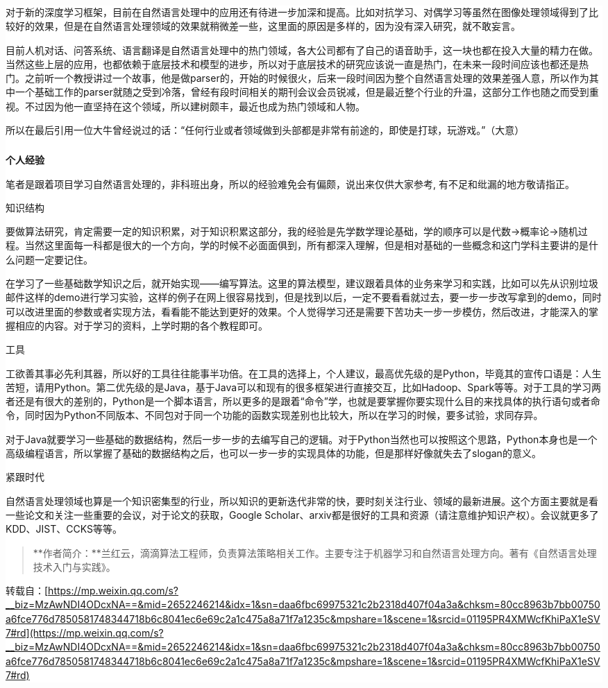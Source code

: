 对于新的深度学习框架，目前在自然语言处理中的应用还有待进一步加深和提高。比如对抗学习、对偶学习等虽然在图像处理领域得到了比较好的效果，但是在自然语言处理领域的效果就稍微差一些，这里面的原因是多样的，因为没有深入研究，就不敢妄言。

目前人机对话、问答系统、语言翻译是自然语言处理中的热门领域，各大公司都有了自己的语音助手，这一块也都在投入大量的精力在做。当然这些上层的应用，也都依赖于底层技术和模型的进步，所以对于底层技术的研究应该说一直是热门，在未来一段时间应该也都还是热门。之前听一个教授讲过一个故事，他是做parser的，开始的时候很火，后来一段时间因为整个自然语言处理的效果差强人意，所以作为其中一个基础工作的parser就随之受到冷落，曾经有段时间相关的期刊会议会员锐减，但是最近整个行业的升温，这部分工作也随之而受到重视。不过因为他一直坚持在这个领域，所以建树颇丰，最近也成为热门领域和人物。

所以在最后引用一位大牛曾经说过的话：“任何行业或者领域做到头部都是非常有前途的，即使是打球，玩游戏。”（大意）

### 

**个人经验**

笔者是跟着项目学习自然语言处理的，非科班出身，所以的经验难免会有偏颇，说出来仅供大家参考, 有不足和纰漏的地方敬请指正。

知识结构

要做算法研究，肯定需要一定的知识积累，对于知识积累这部分，我的经验是先学数学理论基础，学的顺序可以是代数→概率论→随机过程。当然这里面每一科都是很大的一个方向，学的时候不必面面俱到，所有都深入理解，但是相对基础的一些概念和这门学科主要讲的是什么问题一定要记住。

在学习了一些基础数学知识之后，就开始实现——编写算法。这里的算法模型，建议跟着具体的业务来学习和实践，比如可以先从识别垃圾邮件这样的demo进行学习实验，这样的例子在网上很容易找到，但是找到以后，一定不要看看就过去，要一步一步改写拿到的demo，同时可以改进里面的参数或者实现方法，看看能不能达到更好的效果。个人觉得学习还是需要下苦功夫一步一步模仿，然后改进，才能深入的掌握相应的内容。对于学习的资料，上学时期的各个教程即可。

工具

工欲善其事必先利其器，所以好的工具往往能事半功倍。在工具的选择上，个人建议，最高优先级的是Python，毕竟其的宣传口语是：人生苦短，请用Python。第二优先级的是Java，基于Java可以和现有的很多框架进行直接交互，比如Hadoop、Spark等等。对于工具的学习两者还是有很大的差别的，Python是一个脚本语言，所以更多的是跟着“命令”学，也就是要掌握你要实现什么目的来找具体的执行语句或者命令，同时因为Python不同版本、不同包对于同一个功能的函数实现差别也比较大，所以在学习的时候，要多试验，求同存异。

对于Java就要学习一些基础的数据结构，然后一步一步的去编写自己的逻辑。对于Python当然也可以按照这个思路，Python本身也是一个高级编程语言，所以掌握了基础的数据结构之后，也可以一步一步的实现具体的功能，但是那样好像就失去了slogan的意义。

紧跟时代

自然语言处理领域也算是一个知识密集型的行业，所以知识的更新迭代非常的快，要时刻关注行业、领域的最新进展。这个方面主要就是看一些论文和关注一些重要的会议，对于论文的获取，Google Scholar、arxiv都是很好的工具和资源（请注意维护知识产权）。会议就更多了KDD、JIST、CCKS等等。

> **作者简介：**兰红云，滴滴算法工程师，负责算法策略相关工作。主要专注于机器学习和自然语言处理方向。著有《自然语言处理技术入门与实践》。

转载自：[https://mp.weixin.qq.com/s?__biz=MzAwNDI4ODcxNA==&mid=2652246214&idx=1&sn=daa6fbc69975321c2b2318d407f04a3a&chksm=80cc8963b7bb00750a6fce776d7850581748344718b6c8041ec6e69c2a1c475a8a71f7a1235c&mpshare=1&scene=1&srcid=01195PR4XMWcfKhiPaX1eSV7#rd](https://mp.weixin.qq.com/s?__biz=MzAwNDI4ODcxNA==&mid=2652246214&idx=1&sn=daa6fbc69975321c2b2318d407f04a3a&chksm=80cc8963b7bb00750a6fce776d7850581748344718b6c8041ec6e69c2a1c475a8a71f7a1235c&mpshare=1&scene=1&srcid=01195PR4XMWcfKhiPaX1eSV7#rd)
